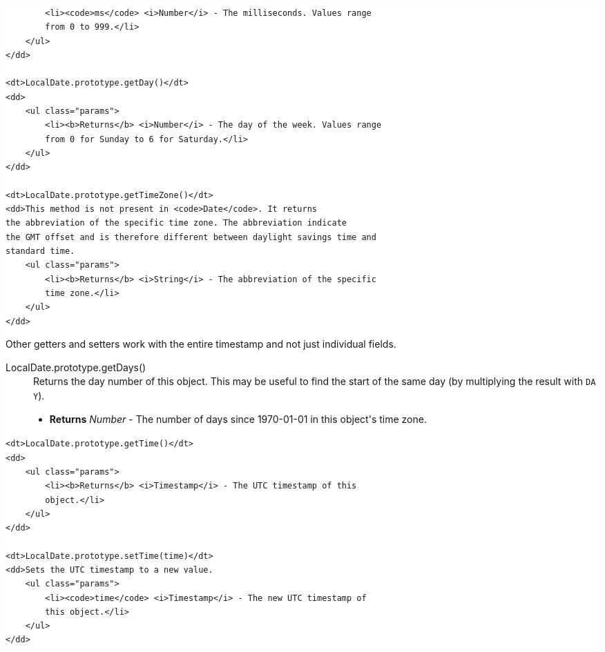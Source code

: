             <li><code>ms</code> <i>Number</i> - The milliseconds. Values range
            from 0 to 999.</li>
        </ul>
    </dd>
    
    <dt>LocalDate.prototype.getDay()</dt>
    <dd>
        <ul class="params">
            <li><b>Returns</b> <i>Number</i> - The day of the week. Values range
            from 0 for Sunday to 6 for Saturday.</li>
        </ul>
    </dd>
    
    <dt>LocalDate.prototype.getTimeZone()</dt>
    <dd>This method is not present in <code>Date</code>. It returns
    the abbreviation of the specific time zone. The abbreviation indicate
    the GMT offset and is therefore different between daylight savings time and
    standard time.
        <ul class="params">
            <li><b>Returns</b> <i>String</i> - The abbreviation of the specific
            time zone.</li>
        </ul>
    </dd>
</dl>

<p>Other getters and setters work with the entire timestamp and not just
individual fields.</p>  

<dl>
    <dt>LocalDate.prototype.getDays()</dt>
    <dd>Returns the day number of this object. This may be useful to find
    the start of the same day (by multiplying the result with <code>DAY</code>).
        <ul class="params">
            <li><b>Returns</b> <i>Number</i> - The number of days since
            1970-01-01 in this object's time zone.</li>
        </ul>
    </dd>
    
    <dt>LocalDate.prototype.getTime()</dt>
    <dd>
        <ul class="params">
            <li><b>Returns</b> <i>Timestamp</i> - The UTC timestamp of this
            object.</li>
        </ul>
    </dd>
    
    <dt>LocalDate.prototype.setTime(time)</dt>
    <dd>Sets the UTC timestamp to a new value.
        <ul class="params">
            <li><code>time</code> <i>Timestamp</i> - The new UTC timestamp of
            this object.</li>
        </ul>
    </dd>
</dl>
